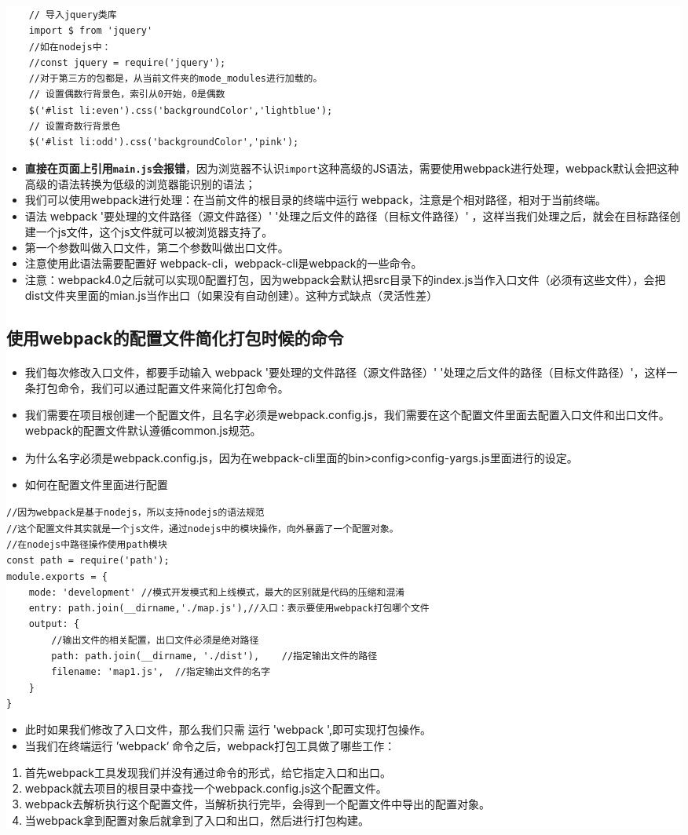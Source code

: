 ```
	// 导入jquery类库
    import $ from 'jquery'
	//如在nodejs中：
	//const jquery = require('jquery');
	//对于第三方的包都是，从当前文件夹的mode_modules进行加载的。
    // 设置偶数行背景色，索引从0开始，0是偶数
    $('#list li:even').css('backgroundColor','lightblue');
    // 设置奇数行背景色
    $('#list li:odd').css('backgroundColor','pink');
```

- **直接在页面上引用`main.js`会报错**，因为浏览器不认识`import`这种高级的JS语法，需要使用webpack进行处理，webpack默认会把这种高级的语法转换为低级的浏览器能识别的语法；
- 我们可以使用webpack进行处理：在当前文件的根目录的终端中运行 webpack，注意是个相对路径，相对于当前终端。 
- 语法  webpack       '要处理的文件路径（源文件路径）'      '处理之后文件的路径（目标文件路径）' ，这样当我们处理之后，就会在目标路径创建一个js文件，这个js文件就可以被浏览器支持了。
- 第一个参数叫做入口文件，第二个参数叫做出口文件。
- 注意使用此语法需要配置好 webpack-cli，webpack-cli是webpack的一些命令。
- 注意：webpack4.0之后就可以实现0配置打包，因为webpack会默认把src目录下的index.js当作入口文件（必须有这些文件），会把dist文件夹里面的mian.js当作出口（如果没有自动创建）。这种方式缺点（灵活性差）

## 使用webpack的配置文件简化打包时候的命令

- 我们每次修改入口文件，都要手动输入  webpack       '要处理的文件路径（源文件路径）'      '处理之后文件的路径（目标文件路径）'，这样一条打包命令，我们可以通过配置文件来简化打包命令。


- 我们需要在项目根创建一个配置文件，且名字必须是webpack.config.js，我们需要在这个配置文件里面去配置入口文件和出口文件。webpack的配置文件默认遵循common.js规范。
- 为什么名字必须是webpack.config.js，因为在webpack-cli里面的bin>config>config-yargs.js里面进行的设定。
- 如何在配置文件里面进行配置

~~~
//因为webpack是基于nodejs，所以支持nodejs的语法规范
//这个配置文件其实就是一个js文件，通过nodejs中的模块操作，向外暴露了一个配置对象。
//在nodejs中路径操作使用path模块
const path = require('path');
module.exports = {
    mode: 'development' //模式开发模式和上线模式，最大的区别就是代码的压缩和混淆
    entry: path.join(__dirname,'./map.js'),//入口：表示要使用webpack打包哪个文件
    output: {
        //输出文件的相关配置，出口文件必须是绝对路径
        path: path.join(__dirname, './dist'),    //指定输出文件的路径
        filename: 'map1.js',  //指定输出文件的名字
    }
}
~~~

- 此时如果我们修改了入口文件，那么我们只需 运行 'webpack ',即可实现打包操作。
- 当我们在终端运行 ’webpack‘ 命令之后，webpack打包工具做了哪些工作：

1. 首先webpack工具发现我们并没有通过命令的形式，给它指定入口和出口。
2. webpack就去项目的根目录中查找一个webpack.config.js这个配置文件。
3. webpack去解析执行这个配置文件，当解析执行完毕，会得到一个配置文件中导出的配置对象。
4. 当webpack拿到配置对象后就拿到了入口和出口，然后进行打包构建。
